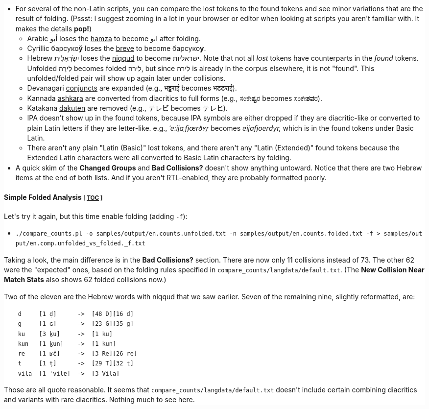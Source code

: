  * For several of the non-Latin scripts, you can compare the lost tokens to the found tokens and
    see minor variations that are the result of folding. (Pssst: I suggest zooming in a lot in
    your browser or editor when looking at scripts you aren't familiar with. It makes the
    details **pop!**)
    * Arabic أبو loses the [hamza](https://en.wikipedia.org/wiki/Hamza) to become ابو after
      folding.
    * Cyrillic барсуко**ў** loses the [breve](https://en.wikipedia.org/wiki/Breve) to become
      барсуко**у**.
    * Hebrew יִשְׂרְאֵלִית loses the [niqqud](https://en.wikipedia.org/wiki/Niqqud) to become
      ישראליות. Note that not all *lost* tokens have counterparts in the *found* tokens. Unfolded
      לִירָה becomes folded לירה, but since לירה is already in the corpus elsewhere, it is not
      "found". This unfolded/folded pair will show up again later under collisions.
    * Devanagari [conjuncts](https://en.wikipedia.org/wiki/Devanagari#Conjuncts) are expanded
      (e.g., भ**ट्ट**राई becomes भ**टट**राई).
    * Kannada [ashkara](https://en.wikipedia.org/wiki/Kannada_alphabet#Akshara) are converted
      from diacritics to full forms (e.g., ಸಂಕೇ**ಶ್ವ**ರ becomes ಸಂಕೇ**ಶವ**ರ).
    * Katakana [dakuten](https://en.wikipedia.org/wiki/Dakuten_and_handakuten) are removed (e.g.,
      テレ**ビ** becomes テレ**ヒ**).
    * IPA doesn't show up in the found tokens, because IPA symbols are either dropped if they are
      diacritic-like or converted to plain Latin letters if they are letter-like. e.g.,
      *ˈeːijaˌfjœrðʏr̥* becomes *eijafjoerdyr,* which is in the found tokens under Basic Latin.
    * There aren't any plain "Latin (Basic)" lost tokens, and there aren't any "Latin (Extended)"
      found tokens because the Extended Latin characters were all converted to Basic Latin
      characters by folding.
* A quick skim of the **Changed Groups** and **Bad Collisions?** doesn't show anything untoward.
  Notice that there are two Hebrew items at the end of both lists. And if you aren't
  RTL-enabled, they are probably formatted poorly.

<a name="SimpleFoldedAnalysis"></a>
#### Simple Folded Analysis  <small>[ [TOC](#TOC) ]</small>

Let's try it again, but this time enable folding (adding `-f`):

* `./compare_counts.pl -o samples/output/en.counts.unfolded.txt -n samples/output/en.counts.folded.txt -f > samples/output/en.comp.unfolded_vs_folded._f.txt`

Taking a look, the main difference is in the **Bad Collisions?** section. There are now only 11
collisions instead of 73. The other 62 were the "expected" ones, based on the folding rules
specified in `compare_counts/langdata/default.txt`. (The **New Collision Near Match Stats** also
shows 62 folded collisions now.)

Two of the eleven are the Hebrew words with niqqud that we saw earlier. Seven of the remaining nine,
slightly reformatted, are:

        d     [1 ḍ]      ->  [48 D][16 d]
        g     [1 ɢ]      ->  [23 G][35 g]
        ku    [3 ḵu]     ->  [1 ku]
        kun   [1 ḵun]    ->  [1 kun]
        re    [1 ʁɛ̃]     ->  [3 Re][26 re]
        t     [1 ṭ]      ->  [29 T][32 t]
        vila  [1 ˈvilɐ]  ->  [3 Vila]

Those are all quote reasonable. It seems that `compare_counts/langdata/default.txt` doesn't include
certain combining diacritics and variants with rare diacritics. Nothing much to see here.
